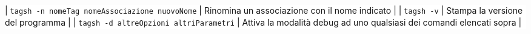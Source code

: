 | `tagsh -n nomeTag nomeAssociazione nuovoNome` |        Rinomina un associazione con il nome indicato         |
| `tagsh -v`                                    |               Stampa la versione del programma               |
| `tagsh -d altreOpzioni altriParametri`        | Attiva la modalità debug ad uno qualsiasi dei comandi elencati sopra |

